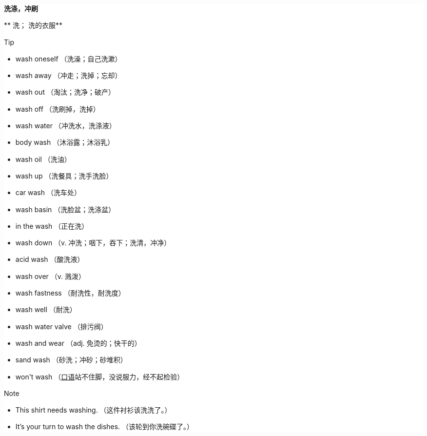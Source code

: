 **洗涤，冲刷**

** 洗； 洗的衣服**

> [!TIP]
>
> - wash oneself （洗澡；自己洗漱）
>
> - wash away （冲走；洗掉；忘却）
>
> - wash out （淘汰；洗净；破产）
>
> - wash off （洗刷掉，洗掉）
>
> - wash water （冲洗水，洗涤液）
>
> - body wash （沐浴露；沐浴乳）
>
> - wash oil （洗油）
>
> - wash up （洗餐具；洗手洗脸）
>
> - car wash （洗车处）
>
> - wash basin （洗脸盆；洗涤盆）
>
> - in the wash （正在洗）
>
> - wash down （v. 冲洗；咽下，吞下；洗清，冲净）
>
> - acid wash （酸洗液）
>
> - wash over （v. 溅泼）
>
> - wash fastness （耐洗性，耐洗度）
>
> - wash well （耐洗）
>
> - wash water valve （排污阀）
>
> - wash and wear （adj. 免烫的；快干的）
>
> - sand wash （砂洗；冲砂；砂堆积）
>
> - won't wash （[口语](论点等)站不住脚，没说服力，经不起检验）
>

> [!NOTE]
>
> - This shirt needs washing. （这件衬衫该洗洗了。）
>
> - It’s your turn to wash the dishes. （该轮到你洗碗碟了。）
>
